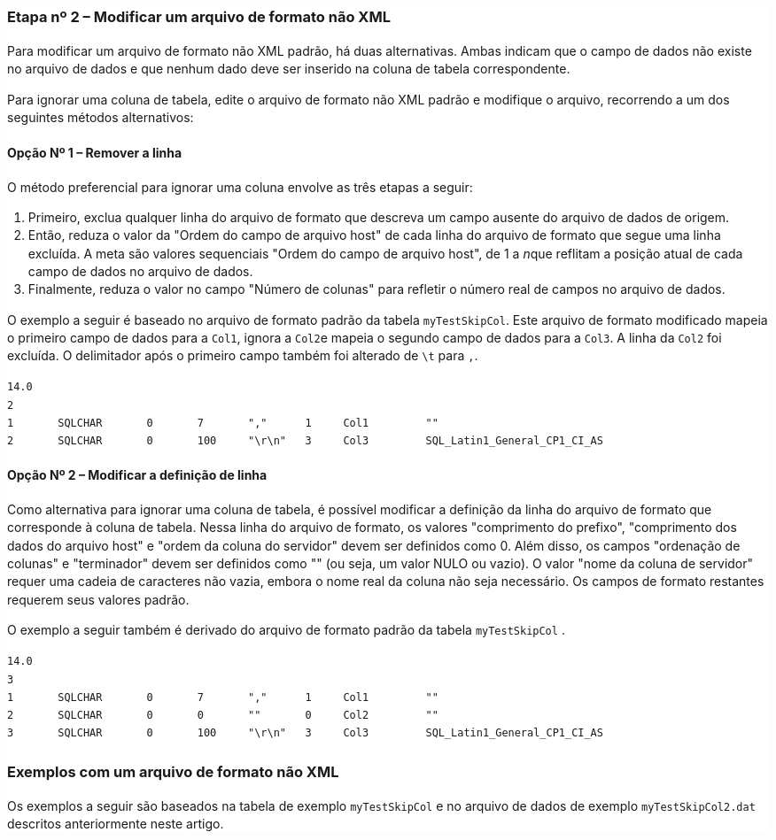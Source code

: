 ### <a name="step-2---modify-a-non-xml-format-file"></a>Etapa nº 2 – Modificar um arquivo de formato não XML  
Para modificar um arquivo de formato não XML padrão, há duas alternativas. Ambas indicam que o campo de dados não existe no arquivo de dados e que nenhum dado deve ser inserido na coluna de tabela correspondente.

Para ignorar uma coluna de tabela, edite o arquivo de formato não XML padrão e modifique o arquivo, recorrendo a um dos seguintes métodos alternativos:  

#### <a name="option-1---remove-the-row"></a>Opção Nº 1 – Remover a linha
O método preferencial para ignorar uma coluna envolve as três etapas a seguir:

1.   Primeiro, exclua qualquer linha do arquivo de formato que descreva um campo ausente do arquivo de dados de origem.
2.   Então, reduza o valor da "Ordem do campo de arquivo host" de cada linha do arquivo de formato que segue uma linha excluída. A meta são valores sequenciais "Ordem do campo de arquivo host", de 1 a *n*que reflitam a posição atual de cada campo de dados no arquivo de dados.
3.   Finalmente, reduza o valor no campo "Número de colunas" para refletir o número real de campos no arquivo de dados.  
  
O exemplo a seguir é baseado no arquivo de formato padrão da tabela `myTestSkipCol`. Este arquivo de formato modificado mapeia o primeiro campo de dados para a `Col1`, ignora a `Col2`e mapeia o segundo campo de dados para a `Col3`. A linha da `Col2` foi excluída. O delimitador após o primeiro campo também foi alterado de `\t` para `,`.
  
```  
14.0  
2  
1       SQLCHAR       0       7       ","      1     Col1         ""  
2       SQLCHAR       0       100     "\r\n"   3     Col3         SQL_Latin1_General_CP1_CI_AS  
```  
  
#### <a name="option-2---modify-the-row-definition"></a>Opção Nº 2 – Modificar a definição de linha

Como alternativa para ignorar uma coluna de tabela, é possível modificar a definição da linha do arquivo de formato que corresponde à coluna de tabela. Nessa linha do arquivo de formato, os valores "comprimento do prefixo", "comprimento dos dados do arquivo host" e "ordem da coluna do servidor" devem ser definidos como 0. Além disso, os campos "ordenação de colunas" e "terminador" devem ser definidos como "" (ou seja, um valor NULO ou vazio). O valor "nome da coluna de servidor" requer uma cadeia de caracteres não vazia, embora o nome real da coluna não seja necessário. Os campos de formato restantes requerem seus valores padrão.  
  
O exemplo a seguir também é derivado do arquivo de formato padrão da tabela `myTestSkipCol` .  
  
```  
14.0  
3  
1       SQLCHAR       0       7       ","      1     Col1         ""  
2       SQLCHAR       0       0       ""       0     Col2         ""  
3       SQLCHAR       0       100     "\r\n"   3     Col3         SQL_Latin1_General_CP1_CI_AS  
```  
  
### <a name="examples-with-a-non-xml-format-file"></a>Exemplos com um arquivo de formato não XML 
Os exemplos a seguir são baseados na tabela de exemplo `myTestSkipCol` e no arquivo de dados de exemplo `myTestSkipCol2.dat` descritos anteriormente neste artigo.  
  